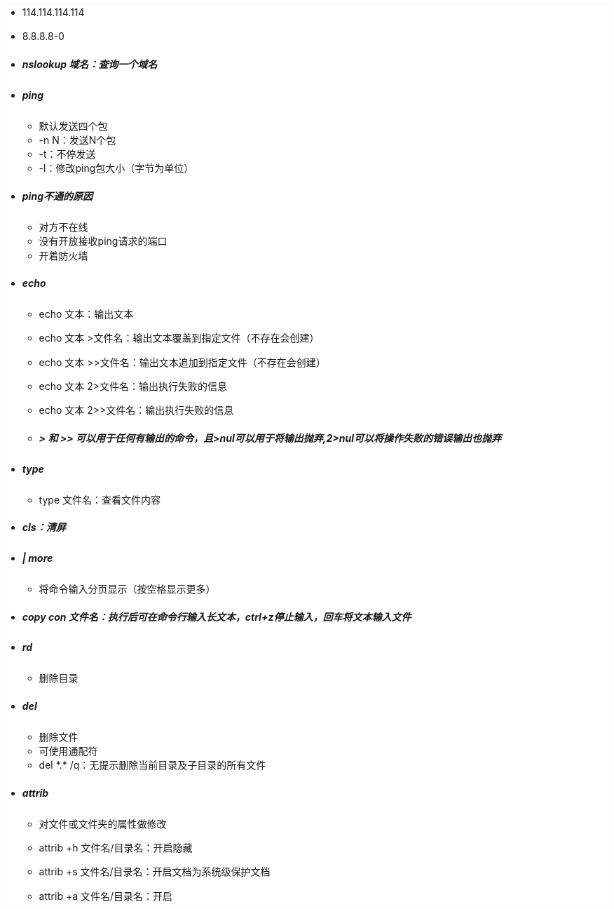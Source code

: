   - 114.114.114.114
  - 8.8.8.8-0

- ##### nslookup 域名：查询一个域名

- ##### ping

  - 默认发送四个包
  - -n N：发送N个包
  - -t：不停发送
  - -l：修改ping包大小（字节为单位）

- ##### ping不通的原因

  - 对方不在线
  - 没有开放接收ping请求的端口
  - 开着防火墙

- ##### echo

  - echo 文本：输出文本

  - echo 文本 >文件名：输出文本覆盖到指定文件（不存在会创建）

  - echo 文本 >>文件名：输出文本追加到指定文件（不存在会创建）

  - echo 文本 2>文件名：输出执行失败的信息

  - echo 文本 2>>文件名：输出执行失败的信息

  - ##### > 和 >> 可以用于任何有输出的命令，且>nul可以用于将输出抛弃,2>nul可以将操作失败的错误输出也抛弃

- ##### type

  - type 文件名：查看文件内容

- ##### cls：清屏

- ##### | more

  - 将命令输入分页显示（按空格显示更多）

- ##### copy con 文件名：执行后可在命令行输入长文本，ctrl+z停止输入，回车将文本输入文件

- ##### rd

  - 删除目录

- ##### del

  - 删除文件
  - 可使用通配符
  - del \*.\* /q：无提示删除当前目录及子目录的所有文件

- ##### attrib 

  - 对文件或文件夹的属性做修改

  - attrib +h 文件名/目录名：开启隐藏

  - attrib +s 文件名/目录名：开启文档为系统级保护文档

  - attrib +a 文件名/目录名：开启
